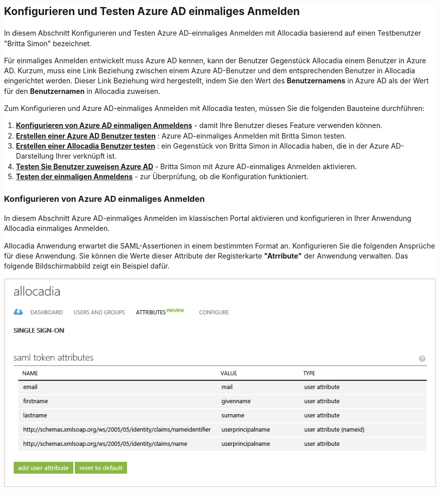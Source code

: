 ##  <a name="configuring-and-testing-azure-ad-single-sign-on"></a>Konfigurieren und Testen Azure AD einmaliges Anmelden
In diesem Abschnitt Konfigurieren und Testen Azure AD-einmaliges Anmelden mit Allocadia basierend auf einen Testbenutzer "Britta Simon" bezeichnet.

Für einmaliges Anmelden entwickelt muss Azure AD kennen, kann der Benutzer Gegenstück Allocadia einem Benutzer in Azure AD. Kurzum, muss eine Link Beziehung zwischen einem Azure AD-Benutzer und dem entsprechenden Benutzer in Allocadia eingerichtet werden.
Dieser Link Beziehung wird hergestellt, indem Sie den Wert des **Benutzernamens** in Azure AD als der Wert für den **Benutzernamen** in Allocadia zuweisen.

Zum Konfigurieren und Azure AD-einmaliges Anmelden mit Allocadia testen, müssen Sie die folgenden Bausteine durchführen:

1. **[Konfigurieren von Azure AD einmaligen Anmeldens](#configuring-azure-ad-single-single-sign-on)** - damit Ihre Benutzer dieses Feature verwenden können.
2. **[Erstellen einer Azure AD Benutzer testen](#creating-an-azure-ad-test-user)** : Azure AD-einmaliges Anmelden mit Britta Simon testen.
4. **[Erstellen einer Allocadia Benutzer testen](#creating-an-allocadia-test-user)** : ein Gegenstück von Britta Simon in Allocadia haben, die in der Azure AD-Darstellung Ihrer verknüpft ist.
5. **[Testen Sie Benutzer zuweisen Azure AD](#assigning-the-azure-ad-test-user)** - Britta Simon mit Azure AD-einmaliges Anmelden aktivieren.
5. **[Testen der einmaligen Anmeldens](#testing-single-sign-on)** - zur Überprüfung, ob die Konfiguration funktioniert.

### <a name="configuring-azure-ad-single-sign-on"></a>Konfigurieren von Azure AD einmaliges Anmelden

In diesem Abschnitt Azure AD-einmaliges Anmelden im klassischen Portal aktivieren und konfigurieren in Ihrer Anwendung Allocadia einmaliges Anmelden.


Allocadia Anwendung erwartet die SAML-Assertionen in einem bestimmten Format an. Konfigurieren Sie die folgenden Ansprüche für diese Anwendung. Sie können die Werte dieser Attribute der Registerkarte **"Atrribute"** der Anwendung verwalten. Das folgende Bildschirmabbild zeigt ein Beispiel dafür. 

![Konfigurieren Sie einmaliges Anmelden](./media/active-directory-saas-allocadia-tutorial/tutorial_allocadia_07.png) 
